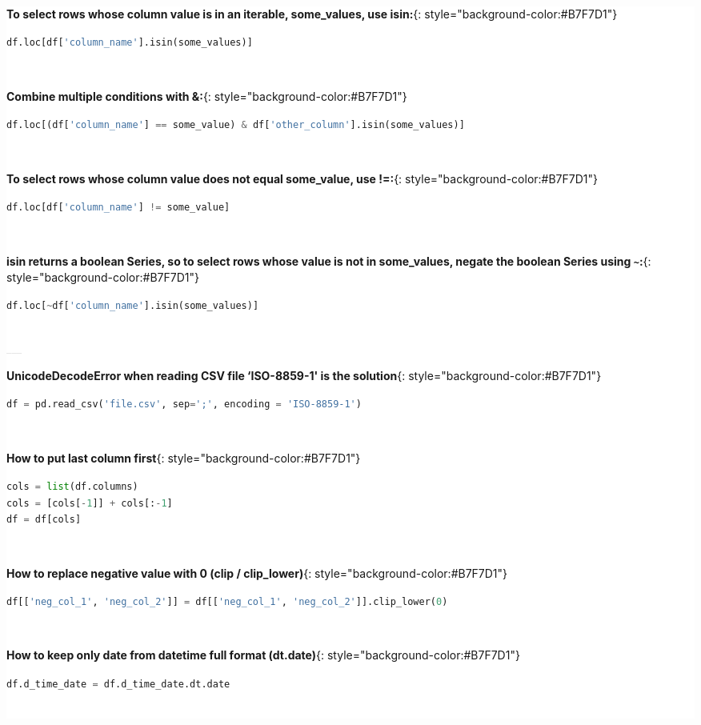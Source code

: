 **To select rows whose column value is in an iterable, some_values, use isin:**{: style="background-color:#B7F7D1"} 

```python
df.loc[df['column_name'].isin(some_values)]
```
<br>

**Combine multiple conditions with &:**{: style="background-color:#B7F7D1"} 

```python
df.loc[(df['column_name'] == some_value) & df['other_column'].isin(some_values)]
```
<br>

**To select rows whose column value does not equal some_value, use !=:**{: style="background-color:#B7F7D1"} 

```python
df.loc[df['column_name'] != some_value]
```
<br>

**isin returns a boolean Series, so to select rows whose value is not in some_values, negate the boolean Series using `~`:**{: style="background-color:#B7F7D1"} 

```python
df.loc[~df['column_name'].isin(some_values)]
```
<br>
<a style='color:#e6e6e6;'>___</a>
<br>

**UnicodeDecodeError when reading CSV file ‘ISO-8859-1' is the solution**{: style="background-color:#B7F7D1"} 

```python
df = pd.read_csv('file.csv', sep=';', encoding = 'ISO-8859-1')
```
<br>

**How to put last column first**{: style="background-color:#B7F7D1"} 

```python
cols = list(df.columns)
cols = [cols[-1]] + cols[:-1]
df = df[cols]
```
<br>

**How to replace negative value with 0 (clip / clip_lower)**{: style="background-color:#B7F7D1"} 

```python
df[['neg_col_1', 'neg_col_2']] = df[['neg_col_1', 'neg_col_2']].clip_lower(0)
```
<br>

**How to keep only date from datetime full format (dt.date)**{: style="background-color:#B7F7D1"} 

```python
df.d_time_date = df.d_time_date.dt.date
```
<br>

